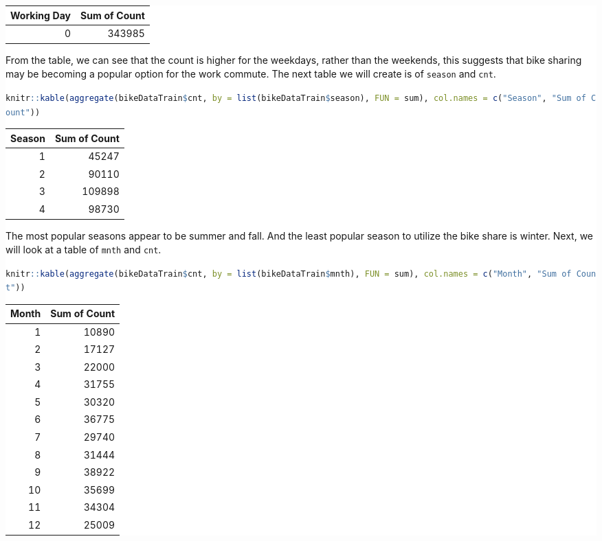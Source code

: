 | Working Day | Sum of Count |
| ----------: | -----------: |
|           0 |       343985 |

From the table, we can see that the count is higher for the weekdays,
rather than the weekends, this suggests that bike sharing may be
becoming a popular option for the work commute. The next table we will
create is of `season` and `cnt`.

``` r
knitr::kable(aggregate(bikeDataTrain$cnt, by = list(bikeDataTrain$season), FUN = sum), col.names = c("Season", "Sum of Count"))
```

| Season | Sum of Count |
| -----: | -----------: |
|      1 |        45247 |
|      2 |        90110 |
|      3 |       109898 |
|      4 |        98730 |

The most popular seasons appear to be summer and fall. And the least
popular season to utilize the bike share is winter. Next, we will look
at a table of `mnth` and `cnt`.

``` r
knitr::kable(aggregate(bikeDataTrain$cnt, by = list(bikeDataTrain$mnth), FUN = sum), col.names = c("Month", "Sum of Count"))
```

| Month | Sum of Count |
| ----: | -----------: |
|     1 |        10890 |
|     2 |        17127 |
|     3 |        22000 |
|     4 |        31755 |
|     5 |        30320 |
|     6 |        36775 |
|     7 |        29740 |
|     8 |        31444 |
|     9 |        38922 |
|    10 |        35699 |
|    11 |        34304 |
|    12 |        25009 |
